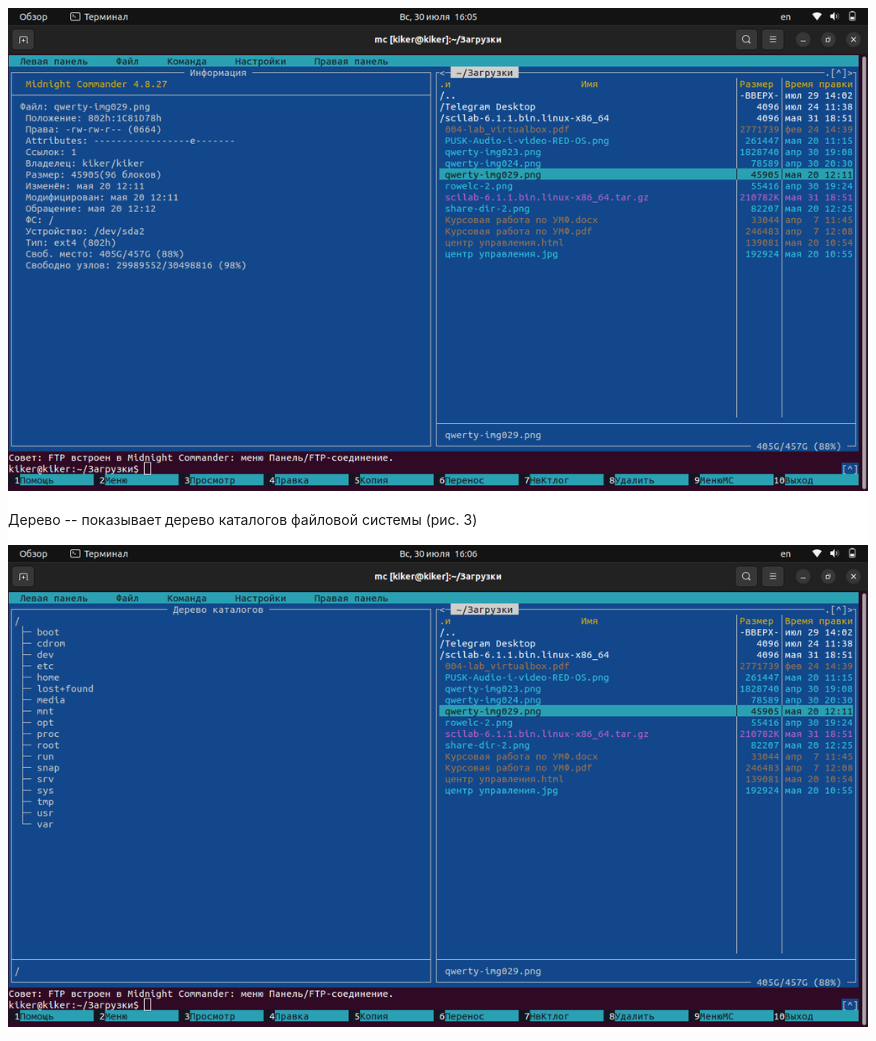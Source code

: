 ![Рисунок 2](image/2.png)

Дерево -- показывает дерево каталогов файловой системы (рис. 3)

![Рисунок 3](image/3.png)
